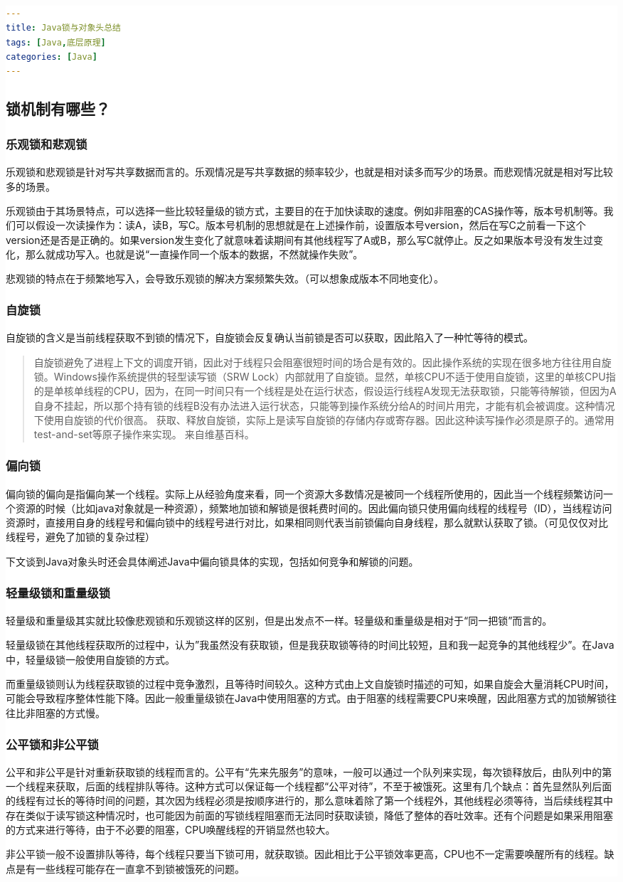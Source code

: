 ```yaml
---
title: Java锁与对象头总结
tags: [Java,底层原理]
categories: [Java]
---
```


## 锁机制有哪些？

### 乐观锁和悲观锁

乐观锁和悲观锁是针对写共享数据而言的。乐观情况是写共享数据的频率较少，也就是相对读多而写少的场景。而悲观情况就是相对写比较多的场景。

乐观锁由于其场景特点，可以选择一些比较轻量级的锁方式，主要目的在于加快读取的速度。例如非阻塞的CAS操作等，版本号机制等。我们可以假设一次读操作为：读A，读B，写C。版本号机制的思想就是在上述操作前，设置版本号version，然后在写C之前看一下这个version还是否是正确的。如果version发生变化了就意味着读期间有其他线程写了A或B，那么写C就停止。反之如果版本号没有发生过变化，那么就成功写入。也就是说“一直操作同一个版本的数据，不然就操作失败”。

悲观锁的特点在于频繁地写入，会导致乐观锁的解决方案频繁失效。（可以想象成版本不同地变化）。

### 自旋锁

自旋锁的含义是当前线程获取不到锁的情况下，自旋锁会反复确认当前锁是否可以获取，因此陷入了一种忙等待的模式。

>自旋锁避免了进程上下文的调度开销，因此对于线程只会阻塞很短时间的场合是有效的。因此操作系统的实现在很多地方往往用自旋锁。Windows操作系统提供的轻型读写锁（SRW Lock）内部就用了自旋锁。显然，单核CPU不适于使用自旋锁，这里的单核CPU指的是单核单线程的CPU，因为，在同一时间只有一个线程是处在运行状态，假设运行线程A发现无法获取锁，只能等待解锁，但因为A自身不挂起，所以那个持有锁的线程B没有办法进入运行状态，只能等到操作系统分给A的时间片用完，才能有机会被调度。这种情况下使用自旋锁的代价很高。
获取、释放自旋锁，实际上是读写自旋锁的存储内存或寄存器。因此这种读写操作必须是原子的。通常用test-and-set等原子操作来实现。 
来自维基百科。

### 偏向锁

偏向锁的偏向是指偏向某一个线程。实际上从经验角度来看，同一个资源大多数情况是被同一个线程所使用的，因此当一个线程频繁访问一个资源的时候（比如java对象就是一种资源），频繁地加锁和解锁是很耗费时间的。因此偏向锁只使用偏向线程的线程号（ID），当线程访问资源时，直接用自身的线程号和偏向锁中的线程号进行对比，如果相同则代表当前锁偏向自身线程，那么就默认获取了锁。（可见仅仅对比线程号，避免了加锁的复杂过程）

下文谈到Java对象头时还会具体阐述Java中偏向锁具体的实现，包括如何竞争和解锁的问题。

### 轻量级锁和重量级锁

轻量级和重量级其实就比较像悲观锁和乐观锁这样的区别，但是出发点不一样。轻量级和重量级是相对于“同一把锁”而言的。

轻量级锁在其他线程获取所的过程中，认为”我虽然没有获取锁，但是我获取锁等待的时间比较短，且和我一起竞争的其他线程少”。在Java中，轻量级锁一般使用自旋锁的方式。

而重量级锁则认为线程获取锁的过程中竞争激烈，且等待时间较久。这种方式由上文自旋锁时描述的可知，如果自旋会大量消耗CPU时间，可能会导致程序整体性能下降。因此一般重量级锁在Java中使用阻塞的方式。由于阻塞的线程需要CPU来唤醒，因此阻塞方式的加锁解锁往往比非阻塞的方式慢。


### 公平锁和非公平锁

公平和非公平是针对重新获取锁的线程而言的。公平有“先来先服务”的意味，一般可以通过一个队列来实现，每次锁释放后，由队列中的第一个线程来获取，后面的线程排队等待。这种方式可以保证每一个线程都“公平对待”，不至于被饿死。这里有几个缺点：首先显然队列后面的线程有过长的等待时间的问题，其次因为线程必须是按顺序进行的，那么意味着除了第一个线程外，其他线程必须等待，当后续线程其中存在类似于读写锁这种情况时，也可能因为前面的写锁线程阻塞而无法同时获取读锁，降低了整体的吞吐效率。还有个问题是如果采用阻塞的方式来进行等待，由于不必要的阻塞，CPU唤醒线程的开销显然也较大。

非公平锁一般不设置排队等待，每个线程只要当下锁可用，就获取锁。因此相比于公平锁效率更高，CPU也不一定需要唤醒所有的线程。缺点是有一些线程可能存在一直拿不到锁被饿死的问题。

